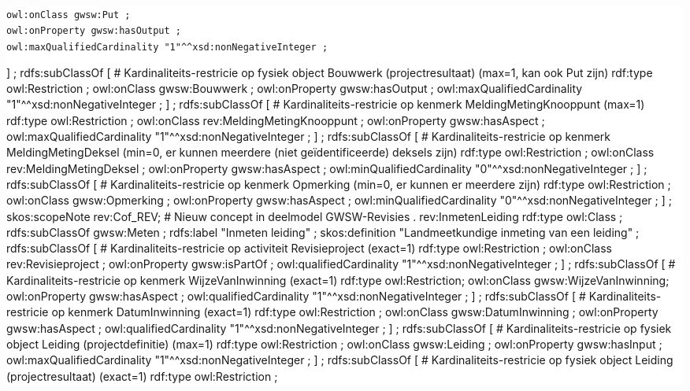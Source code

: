     owl:onClass gwsw:Put ;
    owl:onProperty gwsw:hasOutput ;
    owl:maxQualifiedCardinality "1"^^xsd:nonNegativeInteger ;
  ] ;
  rdfs:subClassOf \[ \# Kardinaliteits-restricie op fysiek object Bouwwerk (projectresultaat) (max=1, kan ook Put zijn)
    rdf:type owl:Restriction ;
    owl:onClass gwsw:Bouwwerk ;
    owl:onProperty gwsw:hasOutput ;
    owl:maxQualifiedCardinality "1"^^xsd:nonNegativeInteger ;
  ] ;
  rdfs:subClassOf \[ \# Kardinaliteits-restricie op kenmerk MeldingMetingKnooppunt (max=1)
    rdf:type owl:Restriction ;
    owl:onClass rev:MeldingMetingKnooppunt ;
    owl:onProperty gwsw:hasAspect ;
    owl:maxQualifiedCardinality "1"^^xsd:nonNegativeInteger ;
  ] ;
  rdfs:subClassOf \[ \# Kardinaliteits-restricie op kenmerk MeldingMetingDeksel (min=0, er kunnen meerdere (niet geïdentificeerde) deksels zijn)
    rdf:type owl:Restriction ;
    owl:onClass rev:MeldingMetingDeksel ;
    owl:onProperty gwsw:hasAspect ;
    owl:minQualifiedCardinality "0"^^xsd:nonNegativeInteger ;
  ] ;
  rdfs:subClassOf \[ \# Kardinaliteits-restricie op kenmerk Opmerking (min=0, er kunnen er meerdere zijn)
    rdf:type owl:Restriction ;
    owl:onClass gwsw:Opmerking ;
    owl:onProperty gwsw:hasAspect ;
    owl:minQualifiedCardinality "0"^^xsd:nonNegativeInteger ;
  ] ;
  skos:scopeNote rev:Cof_REV; \# Nieuw concept in deelmodel GWSW-Revisies
.
rev:InmetenLeiding rdf:type owl:Class ;
  rdfs:subClassOf gwsw:Meten ;
  rdfs:label "Inmeten leiding" ;
  skos:definition "Landmeetkundige inmeting van een leiding" ;
  rdfs:subClassOf \[ \# Kardinaliteits-restricie op activiteit Revisieproject (exact=1)
    rdf:type owl:Restriction ;
    owl:onClass rev:Revisieproject ;
    owl:onProperty gwsw:isPartOf ;
    owl:qualifiedCardinality "1"^^xsd:nonNegativeInteger ;
  ] ;
  rdfs:subClassOf \[ \# Kardinaliteits-restricie op kenmerk WijzeVanInwinning (exact=1)
    rdf:type owl:Restriction;
    owl:onClass gwsw:WijzeVanInwinning;
    owl:onProperty gwsw:hasAspect ;
    owl:qualifiedCardinality "1"^^xsd:nonNegativeInteger ;
  ] ;
  rdfs:subClassOf \[ \# Kardinaliteits-restricie op kenmerk DatumInwinning (exact=1)
    rdf:type owl:Restriction ;
    owl:onClass gwsw:DatumInwinning ;
    owl:onProperty gwsw:hasAspect ;
    owl:qualifiedCardinality "1"^^xsd:nonNegativeInteger ;
  ] ;
  rdfs:subClassOf \[ \# Kardinaliteits-restricie op fysiek object Leiding (projectdefinitie) (max=1)
    rdf:type owl:Restriction ;
    owl:onClass gwsw:Leiding ;
    owl:onProperty gwsw:hasInput ;
    owl:maxQualifiedCardinality "1"^^xsd:nonNegativeInteger ;
  ] ;
  rdfs:subClassOf \[ \# Kardinaliteits-restricie op fysiek object Leiding (projectresultaat) (exact=1)
    rdf:type owl:Restriction ;